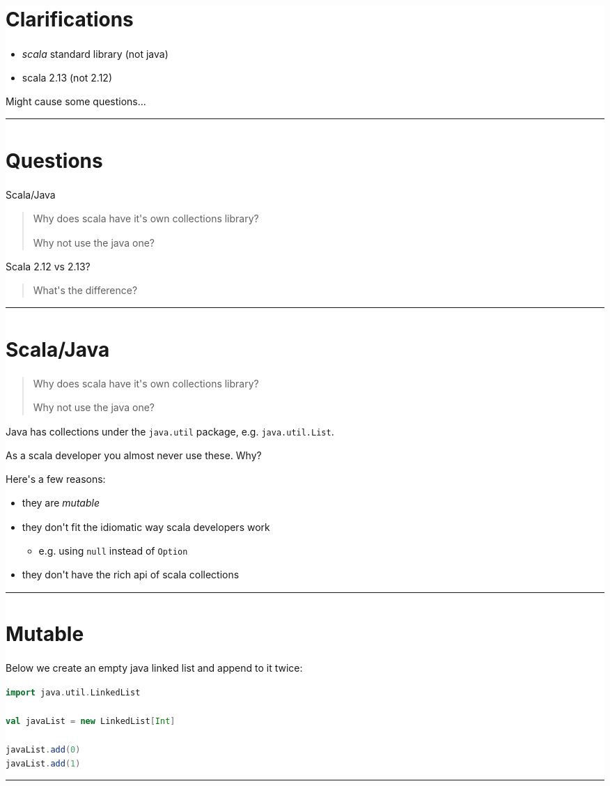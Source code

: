 # Clarifications

- _scala_ standard library (not java)


- scala 2.13 (not 2.12)

Might cause some questions...

---

# Questions

Scala/Java

> Why does scala have it's own collections library?
>
> Why not use the java one?

Scala 2.12 vs 2.13?

> What's the difference?

---

# Scala/Java

> Why does scala have it's own collections library?
>
> Why not use the java one?

Java has collections under the `java.util` package, e.g. `java.util.List`.

As a scala developer you almost never use these. Why?

Here's a few reasons:

- they are _mutable_


- they don't fit the idiomatic way scala developers work
    - e.g. using `null` instead of `Option`


- they don't have the rich api of scala collections

---

# Mutable

Below we create an empty java linked list and append to it twice:

```scala
import java.util.LinkedList

val javaList = new LinkedList[Int] 

javaList.add(0) 
javaList.add(1) 
```

---